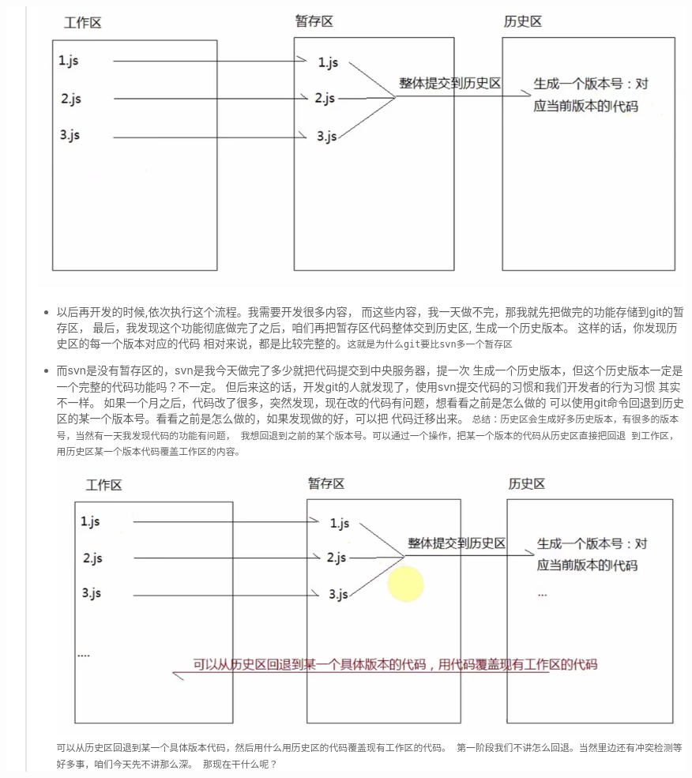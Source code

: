 > ![02-06.png](02-06.png)
> - 以后再开发的时候,依次执行这个流程。我需要开发很多内容，
而这些内容，我一天做不完，那我就先把做完的功能存储到git的暂存区，
最后，我发现这个功能彻底做完了之后，咱们再把暂存区代码整体交到历史区,
生成一个历史版本。 这样的话，你发现历史区的每一个版本对应的代码
相对来说，都是比较完整的。`这就是为什么git要比svn多一个暂存区`
>
> - 而svn是没有暂存区的，svn是我今天做完了多少就把代码提交到中央服务器，提一次
生成一个历史版本，但这个历史版本一定是一个完整的代码功能吗？不一定。
但后来这的话，开发git的人就发现了，使用svn提交代码的习惯和我们开发者的行为习惯
其实不一样。 
> 如果一个月之后，代码改了很多，突然发现，现在改的代码有问题，想看看之前是怎么做的
可以使用git命令回退到历史区的某一个版本号。看看之前是怎么做的，如果发现做的好，可以把
代码迁移出来。
`总结：历史区会生成好多历史版本，有很多的版本号，当然有一天我发现代码的功能有问题，
我想回退到之前的某个版本号。可以通过一个操作，把某一个版本的代码从历史区直接把回退
到工作区，用历史区某一个版本代码覆盖工作区的内容。`
![02-07.png](02-07.png)
`可以从历史区回退到某一个具体版本代码，然后用什么用历史区的代码覆盖现有工作区的代码。
第一阶段我们不讲怎么回退。当然里边还有冲突检测等好多事，咱们今天先不讲那么深。
那现在干什么呢？`
